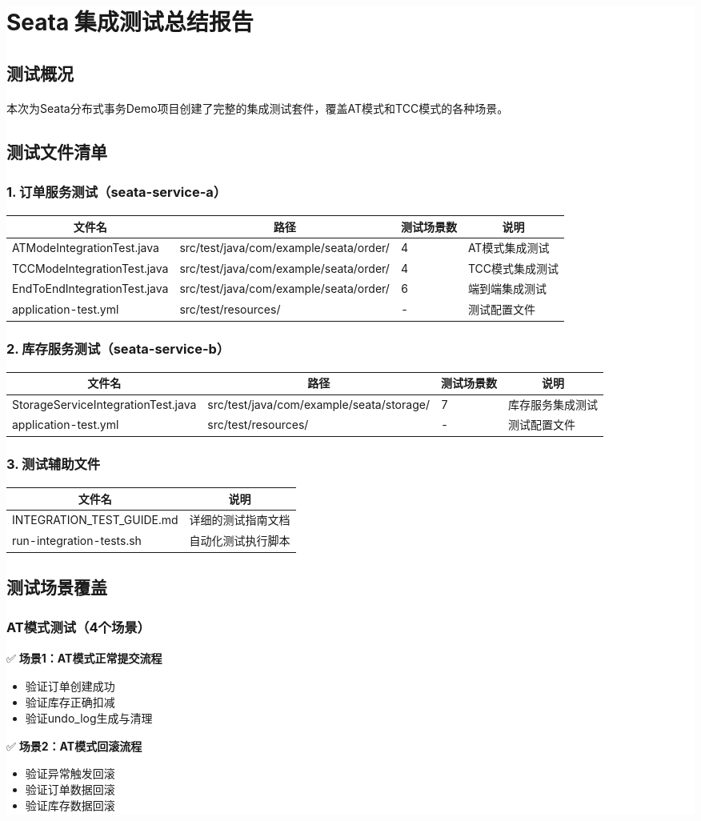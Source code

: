 # Seata 集成测试总结报告

## 测试概况

本次为Seata分布式事务Demo项目创建了完整的集成测试套件，覆盖AT模式和TCC模式的各种场景。

## 测试文件清单

### 1. 订单服务测试（seata-service-a）

| 文件名 | 路径 | 测试场景数 | 说明 |
|--------|------|-----------|------|
| ATModeIntegrationTest.java | src/test/java/com/example/seata/order/ | 4 | AT模式集成测试 |
| TCCModeIntegrationTest.java | src/test/java/com/example/seata/order/ | 4 | TCC模式集成测试 |
| EndToEndIntegrationTest.java | src/test/java/com/example/seata/order/ | 6 | 端到端集成测试 |
| application-test.yml | src/test/resources/ | - | 测试配置文件 |

### 2. 库存服务测试（seata-service-b）

| 文件名 | 路径 | 测试场景数 | 说明 |
|--------|------|-----------|------|
| StorageServiceIntegrationTest.java | src/test/java/com/example/seata/storage/ | 7 | 库存服务集成测试 |
| application-test.yml | src/test/resources/ | - | 测试配置文件 |

### 3. 测试辅助文件

| 文件名 | 说明 |
|--------|------|
| INTEGRATION_TEST_GUIDE.md | 详细的测试指南文档 |
| run-integration-tests.sh | 自动化测试执行脚本 |

## 测试场景覆盖

### AT模式测试（4个场景）

✅ **场景1：AT模式正常提交流程**
- 验证订单创建成功
- 验证库存正确扣减
- 验证undo_log生成与清理

✅ **场景2：AT模式回滚流程**
- 验证异常触发回滚
- 验证订单数据回滚
- 验证库存数据回滚
